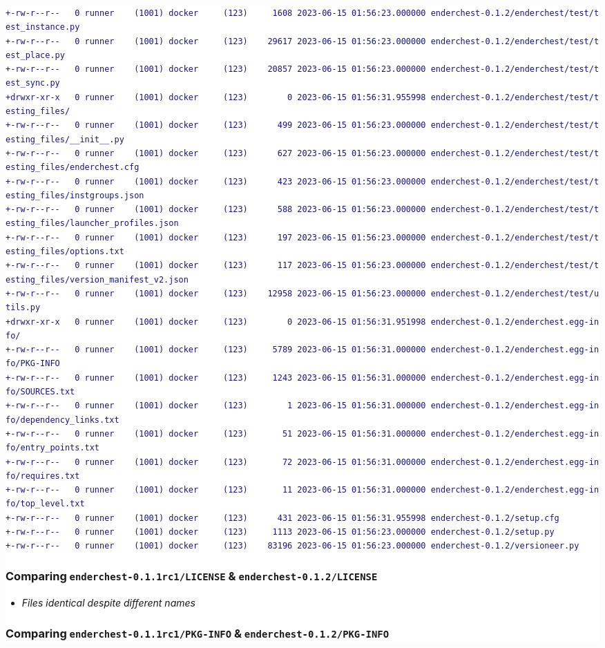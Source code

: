 ```diff
+-rw-r--r--   0 runner    (1001) docker     (123)     1608 2023-06-15 01:56:23.000000 enderchest-0.1.2/enderchest/test/test_instance.py
+-rw-r--r--   0 runner    (1001) docker     (123)    29617 2023-06-15 01:56:23.000000 enderchest-0.1.2/enderchest/test/test_place.py
+-rw-r--r--   0 runner    (1001) docker     (123)    20857 2023-06-15 01:56:23.000000 enderchest-0.1.2/enderchest/test/test_sync.py
+drwxr-xr-x   0 runner    (1001) docker     (123)        0 2023-06-15 01:56:31.955998 enderchest-0.1.2/enderchest/test/testing_files/
+-rw-r--r--   0 runner    (1001) docker     (123)      499 2023-06-15 01:56:23.000000 enderchest-0.1.2/enderchest/test/testing_files/__init__.py
+-rw-r--r--   0 runner    (1001) docker     (123)      627 2023-06-15 01:56:23.000000 enderchest-0.1.2/enderchest/test/testing_files/enderchest.cfg
+-rw-r--r--   0 runner    (1001) docker     (123)      423 2023-06-15 01:56:23.000000 enderchest-0.1.2/enderchest/test/testing_files/instgroups.json
+-rw-r--r--   0 runner    (1001) docker     (123)      588 2023-06-15 01:56:23.000000 enderchest-0.1.2/enderchest/test/testing_files/launcher_profiles.json
+-rw-r--r--   0 runner    (1001) docker     (123)      197 2023-06-15 01:56:23.000000 enderchest-0.1.2/enderchest/test/testing_files/options.txt
+-rw-r--r--   0 runner    (1001) docker     (123)      117 2023-06-15 01:56:23.000000 enderchest-0.1.2/enderchest/test/testing_files/version_manifest_v2.json
+-rw-r--r--   0 runner    (1001) docker     (123)    12958 2023-06-15 01:56:23.000000 enderchest-0.1.2/enderchest/test/utils.py
+drwxr-xr-x   0 runner    (1001) docker     (123)        0 2023-06-15 01:56:31.951998 enderchest-0.1.2/enderchest.egg-info/
+-rw-r--r--   0 runner    (1001) docker     (123)     5789 2023-06-15 01:56:31.000000 enderchest-0.1.2/enderchest.egg-info/PKG-INFO
+-rw-r--r--   0 runner    (1001) docker     (123)     1243 2023-06-15 01:56:31.000000 enderchest-0.1.2/enderchest.egg-info/SOURCES.txt
+-rw-r--r--   0 runner    (1001) docker     (123)        1 2023-06-15 01:56:31.000000 enderchest-0.1.2/enderchest.egg-info/dependency_links.txt
+-rw-r--r--   0 runner    (1001) docker     (123)       51 2023-06-15 01:56:31.000000 enderchest-0.1.2/enderchest.egg-info/entry_points.txt
+-rw-r--r--   0 runner    (1001) docker     (123)       72 2023-06-15 01:56:31.000000 enderchest-0.1.2/enderchest.egg-info/requires.txt
+-rw-r--r--   0 runner    (1001) docker     (123)       11 2023-06-15 01:56:31.000000 enderchest-0.1.2/enderchest.egg-info/top_level.txt
+-rw-r--r--   0 runner    (1001) docker     (123)      431 2023-06-15 01:56:31.955998 enderchest-0.1.2/setup.cfg
+-rw-r--r--   0 runner    (1001) docker     (123)     1113 2023-06-15 01:56:23.000000 enderchest-0.1.2/setup.py
+-rw-r--r--   0 runner    (1001) docker     (123)    83196 2023-06-15 01:56:23.000000 enderchest-0.1.2/versioneer.py
```

### Comparing `enderchest-0.1.1rc1/LICENSE` & `enderchest-0.1.2/LICENSE`

 * *Files identical despite different names*

### Comparing `enderchest-0.1.1rc1/PKG-INFO` & `enderchest-0.1.2/PKG-INFO`
